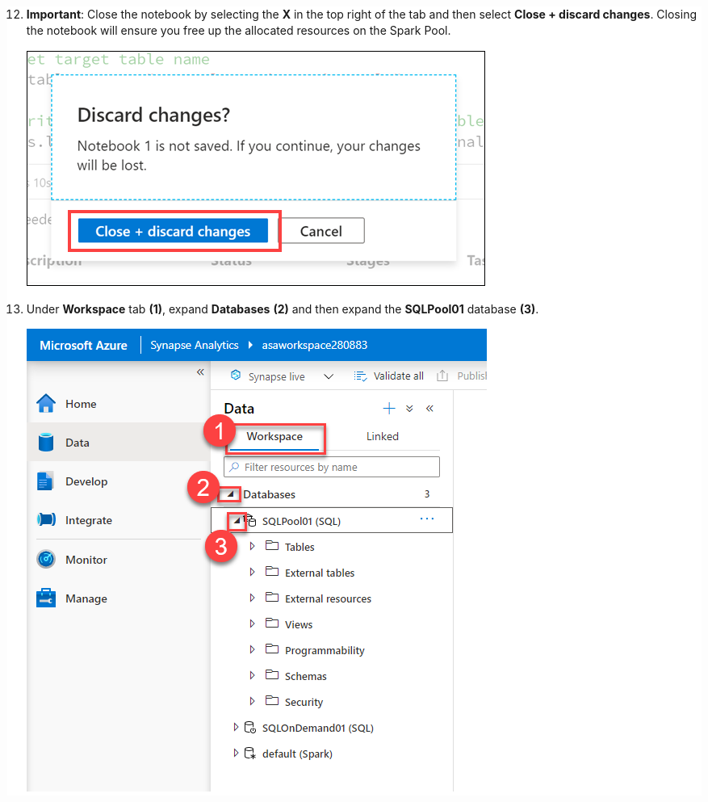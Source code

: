 12. **Important**: Close the notebook by selecting the **X** in the top right of the tab and then select **Close + discard changes**. Closing the notebook will ensure you free up the allocated resources on the Spark Pool.

    ![The Close + discard changes button is highlighted.](media/notebook-close-discard-changes.png "Discard changes?")

13. Under **Workspace** tab **(1)**, expand **Databases** **(2)** and then expand the **SQLPool01** database **(3)**.

    ![The Databases folder is expanded, showing a list of databases within the Azure Synapse Analytics workspace. SQLPool01 is expanded and highlighted.](media/ex02-databasesqlpool.png "Synapse Analytics Databases")

